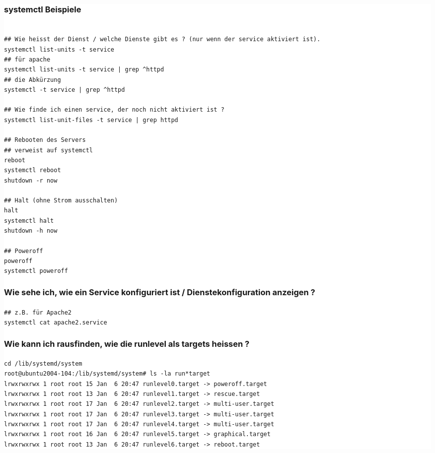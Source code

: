 ### systemctl Beispiele 
```

## Wie heisst der Dienst / welche Dienste gibt es ? (nur wenn der service aktiviert ist). 
systemctl list-units -t service 
## für apache
systemctl list-units -t service | grep ^httpd
## die Abkürzung 
systemctl -t service | grep ^httpd

## Wie finde ich einen service, der noch nicht aktiviert ist ? 
systemctl list-unit-files -t service | grep httpd

## Rebooten des Servers
## verweist auf systemctl 
reboot
systemctl reboot
shutdown -r now  

## Halt (ohne Strom ausschalten) 
halt
systemctl halt 
shutdown -h now 

## Poweroff 
poweroff
systemctl poweroff 
```

### Wie sehe ich, wie ein Service konfiguriert ist / Dienstekonfiguration anzeigen ? 

```
## z.B. für Apache2
systemctl cat apache2.service
```

### Wie kann ich rausfinden, wie die runlevel als targets heissen ?

```
cd /lib/systemd/system 
root@ubuntu2004-104:/lib/systemd/system# ls -la run*target
lrwxrwxrwx 1 root root 15 Jan  6 20:47 runlevel0.target -> poweroff.target
lrwxrwxrwx 1 root root 13 Jan  6 20:47 runlevel1.target -> rescue.target
lrwxrwxrwx 1 root root 17 Jan  6 20:47 runlevel2.target -> multi-user.target
lrwxrwxrwx 1 root root 17 Jan  6 20:47 runlevel3.target -> multi-user.target
lrwxrwxrwx 1 root root 17 Jan  6 20:47 runlevel4.target -> multi-user.target
lrwxrwxrwx 1 root root 16 Jan  6 20:47 runlevel5.target -> graphical.target
lrwxrwxrwx 1 root root 13 Jan  6 20:47 runlevel6.target -> reboot.target
```
